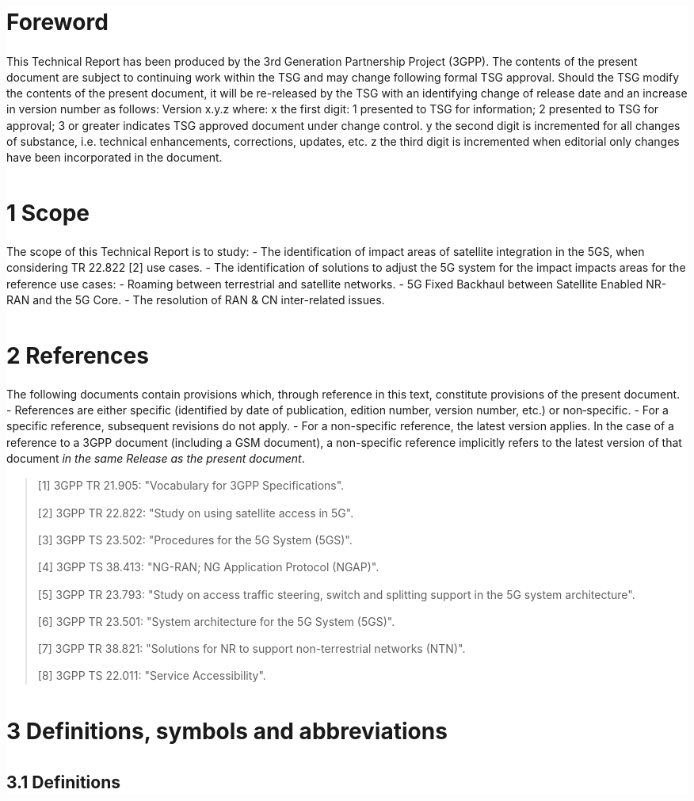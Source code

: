 # Foreword
This Technical Report has been produced by the 3rd Generation Partnership
Project (3GPP).
The contents of the present document are subject to continuing work within the
TSG and may change following formal TSG approval. Should the TSG modify the
contents of the present document, it will be re-released by the TSG with an
identifying change of release date and an increase in version number as
follows:
Version x.y.z
where:
x the first digit:
1 presented to TSG for information;
2 presented to TSG for approval;
3 or greater indicates TSG approved document under change control.
y the second digit is incremented for all changes of substance, i.e. technical
enhancements, corrections, updates, etc.
z the third digit is incremented when editorial only changes have been
incorporated in the document.
# 1 Scope
The scope of this Technical Report is to study:
\- The identification of impact areas of satellite integration in the 5GS,
when considering TR 22.822 [2] use cases.
\- The identification of solutions to adjust the 5G system for the impact
impacts areas for the reference use cases:
\- Roaming between terrestrial and satellite networks.
\- 5G Fixed Backhaul between Satellite Enabled NR-RAN and the 5G Core.
\- The resolution of RAN & CN inter-related issues.
# 2 References
The following documents contain provisions which, through reference in this
text, constitute provisions of the present document.
\- References are either specific (identified by date of publication, edition
number, version number, etc.) or non‑specific.
\- For a specific reference, subsequent revisions do not apply.
\- For a non-specific reference, the latest version applies. In the case of a
reference to a 3GPP document (including a GSM document), a non-specific
reference implicitly refers to the latest version of that document _in the
same Release as the present document_.
> [1] 3GPP TR 21.905: \"Vocabulary for 3GPP Specifications\".
>
> [2] 3GPP TR 22.822: \"Study on using satellite access in 5G\".
>
> [3] 3GPP TS 23.502: \"Procedures for the 5G System (5GS)\".
>
> [4] 3GPP TS 38.413: \"NG-RAN; NG Application Protocol (NGAP)\".
>
> [5] 3GPP TR 23.793: \"Study on access traffic steering, switch and splitting
> support in the 5G system architecture\".
>
> [6] 3GPP TR 23.501: \"System architecture for the 5G System (5GS)\".
>
> [7] 3GPP TR 38.821: \"Solutions for NR to support non-terrestrial networks
> (NTN)\".
>
> [8] 3GPP TS 22.011: "Service Accessibility".
# 3 Definitions, symbols and abbreviations
## 3.1 Definitions